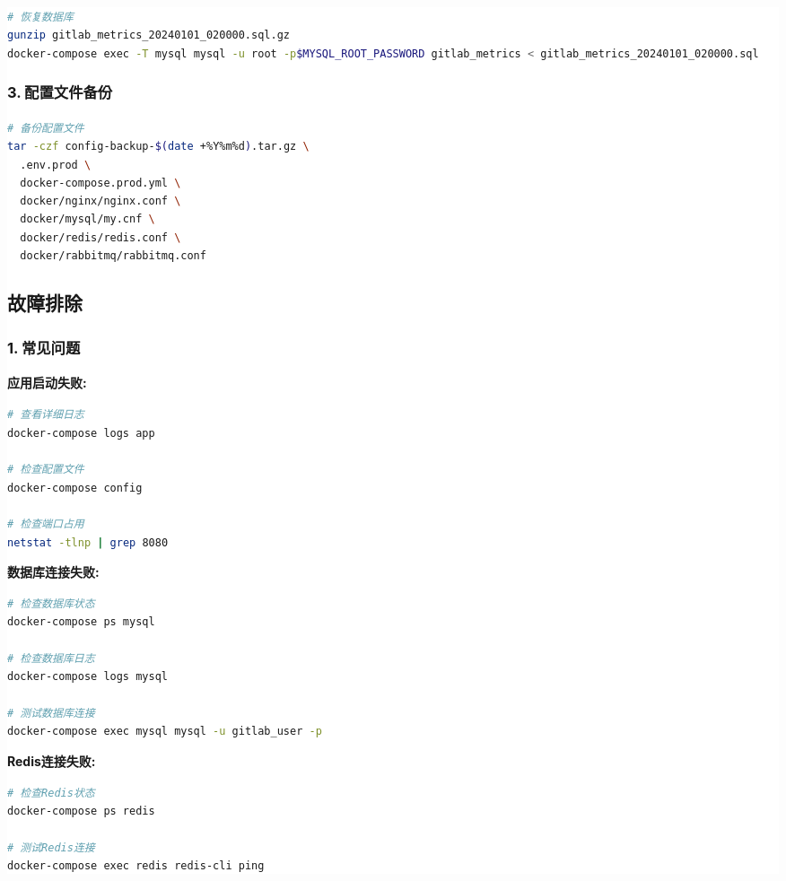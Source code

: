 ```bash
# 恢复数据库
gunzip gitlab_metrics_20240101_020000.sql.gz
docker-compose exec -T mysql mysql -u root -p$MYSQL_ROOT_PASSWORD gitlab_metrics < gitlab_metrics_20240101_020000.sql
```

### 3. 配置文件备份

```bash
# 备份配置文件
tar -czf config-backup-$(date +%Y%m%d).tar.gz \
  .env.prod \
  docker-compose.prod.yml \
  docker/nginx/nginx.conf \
  docker/mysql/my.cnf \
  docker/redis/redis.conf \
  docker/rabbitmq/rabbitmq.conf
```

## 故障排除

### 1. 常见问题

**应用启动失败:**
```bash
# 查看详细日志
docker-compose logs app

# 检查配置文件
docker-compose config

# 检查端口占用
netstat -tlnp | grep 8080
```

**数据库连接失败:**
```bash
# 检查数据库状态
docker-compose ps mysql

# 检查数据库日志
docker-compose logs mysql

# 测试数据库连接
docker-compose exec mysql mysql -u gitlab_user -p
```

**Redis连接失败:**
```bash
# 检查Redis状态
docker-compose ps redis

# 测试Redis连接
docker-compose exec redis redis-cli ping
```
